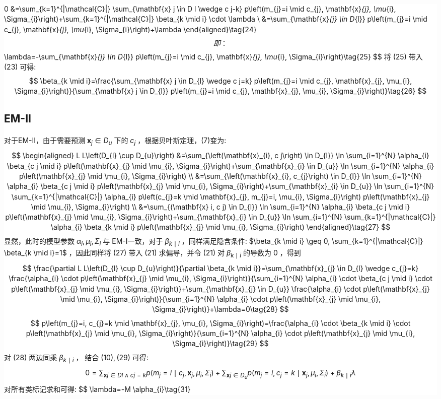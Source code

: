 0 &=\sum_{k=1}^{|\mathcal{C}|} \sum_{\mathbf{x} j \in D l \wedge c j-k} p\left(m_{j}=i \mid c_{j}, \mathbf{x}_{j}, \mu_{i}, \Sigma_{i}\right)+\sum_{k=1}^{|\mathcal{C}|} \beta_{k \mid i} \cdot \lambda \\
&=\sum_{\mathbf{x}_{j} \in D_{l}} p\left(m_{j}=i \mid c_{j}, \mathbf{x}_{j}, \mu_{i}, \Sigma_{i}\right)+\lambda
\end{aligned}\tag{24}
$$
即：
$$
\lambda=-\sum_{\mathbf{x}_{j} \in D_{l}} p\left(m_{j}=i \mid c_{j}, \mathbf{x}_{j}, \mu_{i}, \Sigma_{i}\right)\tag{25}
$$
将 $(25)$ 带入 $(23)$ 可得:
$$
\beta_{k \mid i}=\frac{\sum_{\mathbf{x} j \in D_{l} \wedge c j=k} p\left(m_{j}=i \mid c_{j}, \mathbf{x}_{j}, \mu_{i}, \Sigma_{i}\right)}{\sum_{\mathbf{x} j \in D_{l}} p\left(m_{j}=i \mid c_{j}, \mathbf{x}_{j}, \mu_{i}, \Sigma_{i}\right)}\tag{26}
$$

## EM-II

对于EM-II，由于需要预测 $\mathbf{x}_{j} \in D_{u}$ 下的 $c_{j}$ ，根据贝叶斯定理，$(7)$变为:
$$
\begin{aligned}
L L\left(D_{l} \cup D_{u}\right) &=\sum_{\left(\mathbf{x}_{i}, c j\right) \in D_{l}} \ln \sum_{i=1}^{N} \alpha_{i} \beta_{c j \mid i} p\left(\mathbf{x}_{j} \mid \mu_{i}, \Sigma_{i}\right)+\sum_{\mathbf{x}_{i} \in D_{u}} \ln \sum_{i=1}^{N} \alpha_{i} p\left(\mathbf{x}_{j} \mid \mu_{i}, \Sigma_{i}\right) \\
&=\sum_{\left(\mathbf{x}_{i}, c_{j}\right) \in D_{l}} \ln \sum_{i=1}^{N} \alpha_{i} \beta_{c j \mid i} p\left(\mathbf{x}_{j} \mid \mu_{i}, \Sigma_{i}\right)+\sum_{\mathbf{x}_{i} \in D_{u}} \ln \sum_{i=1}^{N} \sum_{k=1}^{|\mathcal{C}|} \alpha_{i} p\left(c_{j}=k \mid \mathbf{x}_{j}, m_{j}=i, \mu_{i}, \Sigma_{i}\right) p\left(\mathbf{x}_{j} \mid \mu_{i}, \Sigma_{i}\right) \\
&=\sum_{(\mathbf{x} i, c j) \in D_{l}} \ln \sum_{i=1}^{N} \alpha_{i} \beta_{c j \mid i} p\left(\mathbf{x}_{j} \mid \mu_{i}, \Sigma_{i}\right)+\sum_{\mathbf{x}_{i} \in D_{u}} \ln \sum_{i=1}^{N} \sum_{k=1}^{|\mathcal{C}|} \alpha_{i} \beta_{k \mid i} p\left(\mathbf{x}_{j} \mid \mu_{i}, \Sigma_{i}\right)
\end{aligned}\tag{27}
$$
显然，此时的模型参数 $\alpha_{i}, \mu_{i}, \Sigma_{i}$ 与 EM-I一致，对于 $\beta_{k \mid i}$ ，同样满足隐含条件: $\beta_{k \mid i} \geq 0, \sum_{k=1}^{|\mathcal{C}|} \beta_{k \mid i}=1$ ，因此同样将 $(27)$ 带入 $(21)$ 求偏导，并令 $(21)$ 对 $\beta_{k \mid i}$ 的导数为 0 ，得到
$$
\frac{\partial L L\left(D_{l} \cup D_{u}\right)}{\partial \beta_{k \mid i}}=\sum_{\mathbf{x}_{j} \in D_{l} \wedge c_{j}=k} \frac{\alpha_{i} \cdot p\left(\mathbf{x}_{j} \mid \mu_{i}, \Sigma_{i}\right)}{\sum_{i=1}^{N} \alpha_{i} \cdot \beta_{c j \mid i} \cdot p\left(\mathbf{x}_{j} \mid \mu_{i}, \Sigma_{i}\right)}+\sum_{\mathbf{x}_{j} \in D_{u}} \frac{\alpha_{i} \cdot p\left(\mathbf{x}_{j} \mid \mu_{i}, \Sigma_{i}\right)}{\sum_{i=1}^{N} \alpha_{i} \cdot p\left(\mathbf{x}_{j} \mid \mu_{i}, \Sigma_{i}\right)}+\lambda=0\tag{28}
$$
$$
p\left(m_{j}=i, c_{j}=k \mid \mathbf{x}_{j}, \mu_{i}, \Sigma_{i}\right)=\frac{\alpha_{i} \cdot \beta_{k \mid i} \cdot p\left(\mathbf{x}_{j} \mid \mu_{i}, \Sigma_{i}\right)}{\sum_{i=1}^{N} \alpha_{i} \cdot p\left(\mathbf{x}_{j} \mid \mu_{i}, \Sigma_{i}\right)}\tag{29}
$$
对 $(28)$ 两边同乘 $\beta_{k \mid i}$ ， 结合 $(10),(29)$ 可得:
$$
0=\sum_{\mathbf{x} j \in D l \wedge c j=k} p\left(m_{j}=i \mid c_{j}, \mathbf{x}_{j}, \mu_{i}, \Sigma_{i}\right)+\sum_{\mathbf{x} j \in D_{u}} p\left(m_{j}=i, c_{j}=k \mid \mathbf{x}_{j}, \mu_{i}, \Sigma_{i}\right)+\beta_{k \mid i} \lambda\tag{30}
$$
对所有类标记求和可得:
$$
\lambda=-M \alpha_{i}\tag{31}